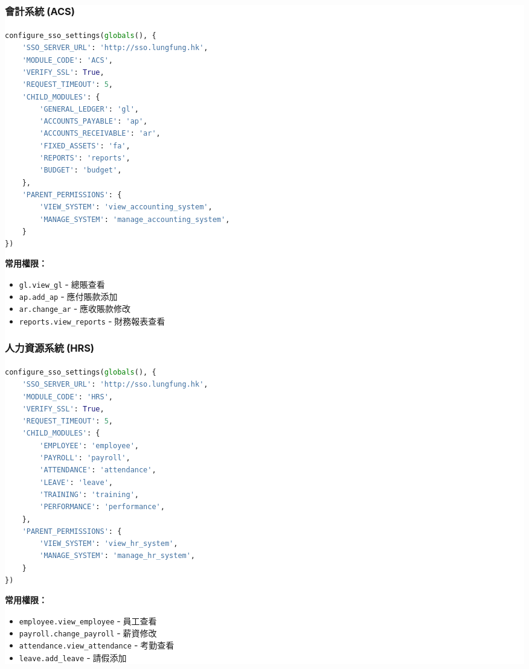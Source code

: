 ### 會計系統 (ACS)

```python
configure_sso_settings(globals(), {
    'SSO_SERVER_URL': 'http://sso.lungfung.hk',
    'MODULE_CODE': 'ACS',
    'VERIFY_SSL': True,
    'REQUEST_TIMEOUT': 5,
    'CHILD_MODULES': {
        'GENERAL_LEDGER': 'gl',
        'ACCOUNTS_PAYABLE': 'ap',
        'ACCOUNTS_RECEIVABLE': 'ar',
        'FIXED_ASSETS': 'fa',
        'REPORTS': 'reports',
        'BUDGET': 'budget',
    },
    'PARENT_PERMISSIONS': {
        'VIEW_SYSTEM': 'view_accounting_system',
        'MANAGE_SYSTEM': 'manage_accounting_system',
    }
})
```

**常用權限：**
- `gl.view_gl` - 總賬查看
- `ap.add_ap` - 應付賬款添加
- `ar.change_ar` - 應收賬款修改
- `reports.view_reports` - 財務報表查看

### 人力資源系統 (HRS)

```python
configure_sso_settings(globals(), {
    'SSO_SERVER_URL': 'http://sso.lungfung.hk',
    'MODULE_CODE': 'HRS',
    'VERIFY_SSL': True,
    'REQUEST_TIMEOUT': 5,
    'CHILD_MODULES': {
        'EMPLOYEE': 'employee',
        'PAYROLL': 'payroll',
        'ATTENDANCE': 'attendance',
        'LEAVE': 'leave',
        'TRAINING': 'training',
        'PERFORMANCE': 'performance',
    },
    'PARENT_PERMISSIONS': {
        'VIEW_SYSTEM': 'view_hr_system',
        'MANAGE_SYSTEM': 'manage_hr_system',
    }
})
```

**常用權限：**
- `employee.view_employee` - 員工查看
- `payroll.change_payroll` - 薪資修改
- `attendance.view_attendance` - 考勤查看
- `leave.add_leave` - 請假添加
